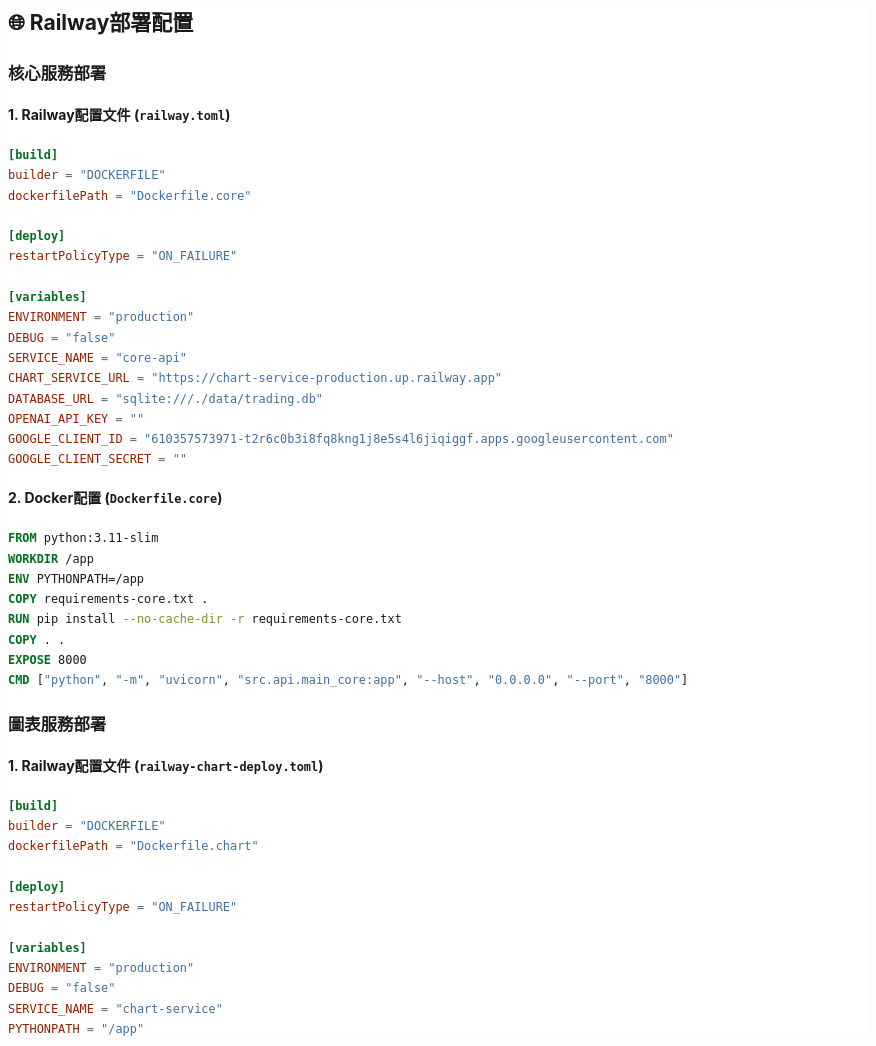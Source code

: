 ## 🌐 Railway部署配置

### 核心服務部署

#### 1. Railway配置文件 (`railway.toml`)
```toml
[build]
builder = "DOCKERFILE"
dockerfilePath = "Dockerfile.core"

[deploy]
restartPolicyType = "ON_FAILURE"

[variables]
ENVIRONMENT = "production"
DEBUG = "false"
SERVICE_NAME = "core-api"
CHART_SERVICE_URL = "https://chart-service-production.up.railway.app"
DATABASE_URL = "sqlite:///./data/trading.db"
OPENAI_API_KEY = ""
GOOGLE_CLIENT_ID = "610357573971-t2r6c0b3i8fq8kng1j8e5s4l6jiqiggf.apps.googleusercontent.com"
GOOGLE_CLIENT_SECRET = ""
```

#### 2. Docker配置 (`Dockerfile.core`)
```dockerfile
FROM python:3.11-slim
WORKDIR /app
ENV PYTHONPATH=/app
COPY requirements-core.txt .
RUN pip install --no-cache-dir -r requirements-core.txt
COPY . .
EXPOSE 8000
CMD ["python", "-m", "uvicorn", "src.api.main_core:app", "--host", "0.0.0.0", "--port", "8000"]
```

### 圖表服務部署

#### 1. Railway配置文件 (`railway-chart-deploy.toml`)
```toml
[build]
builder = "DOCKERFILE"
dockerfilePath = "Dockerfile.chart"

[deploy]
restartPolicyType = "ON_FAILURE"

[variables]
ENVIRONMENT = "production"
DEBUG = "false"
SERVICE_NAME = "chart-service"
PYTHONPATH = "/app"
```
